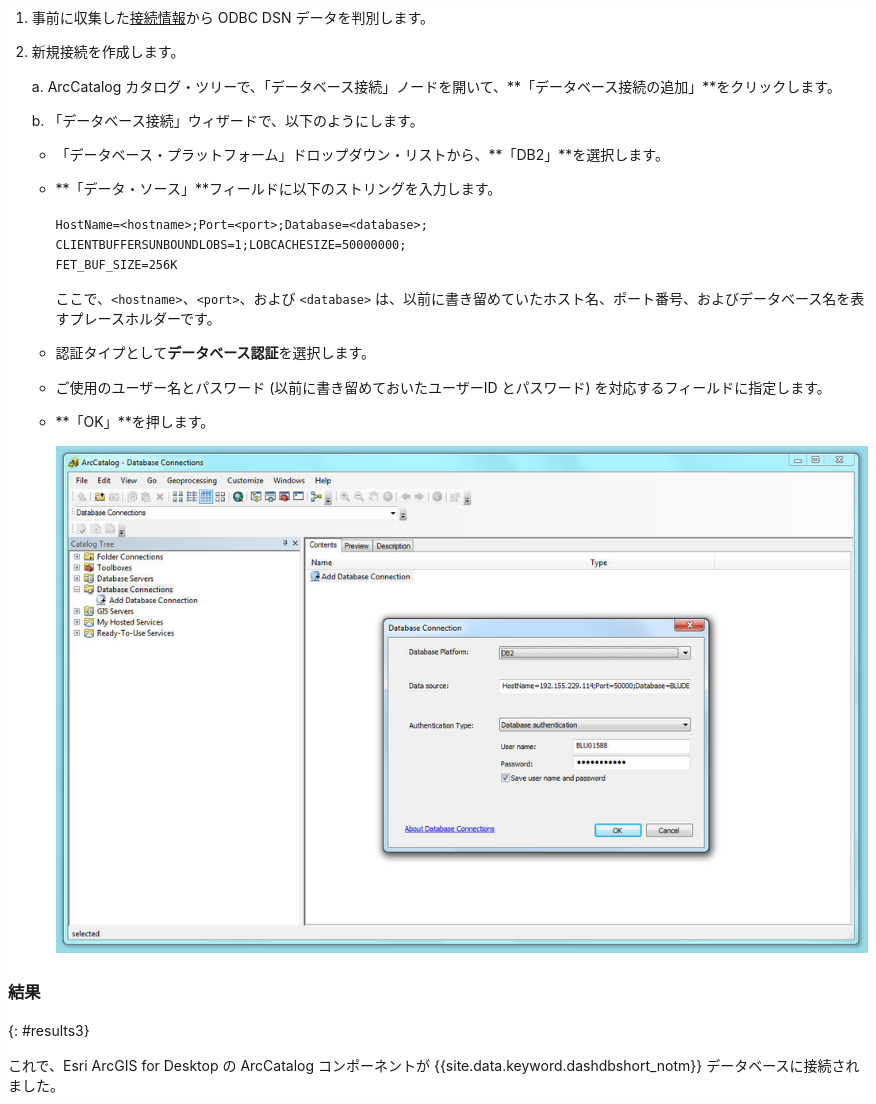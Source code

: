 1. 事前に収集した[接続情報](/docs/services/Db2whc/connecting?topic=Db2whc-db_details_cxn_creds#db_details_cxn_creds)から ODBC DSN データを判別します。

2. 新規接続を作成します。
      
   a. ArcCatalog カタログ・ツリーで、「データベース接続」ノードを開いて、**「データベース接続の追加」**をクリックします。
        
   b. 「データベース接続」ウィザードで、以下のようにします。
   - 「データベース・プラットフォーム」ドロップダウン・リストから、**「DB2」**を選択します。
   - **「データ・ソース」**フィールドに以下のストリングを入力します。
     ```
     HostName=<hostname>;Port=<port>;Database=<database>;
     CLIENTBUFFERSUNBOUNDLOBS=1;LOBCACHESIZE=50000000;
     FET_BUF_SIZE=256K  
     ```

     ここで、`<hostname>`、`<port>`、および `<database>` は、以前に書き留めていたホスト名、ポート番号、およびデータベース名を表すプレースホルダーです。
            
   - 認証タイプとして**データベース認証**を選択します。
            
   - ご使用のユーザー名とパスワード (以前に書き留めておいたユーザーID とパスワード) を対応するフィールドに指定します。
            
   - **「OK」**を押します。
        
     ![データベース接続ウィザード](images/2_gs_conn.jpg)

### 結果
{: #results3}

これで、Esri ArcGIS for Desktop の ArcCatalog コンポーネントが {{site.data.keyword.dashdbshort_notm}} データベースに接続されました。 


